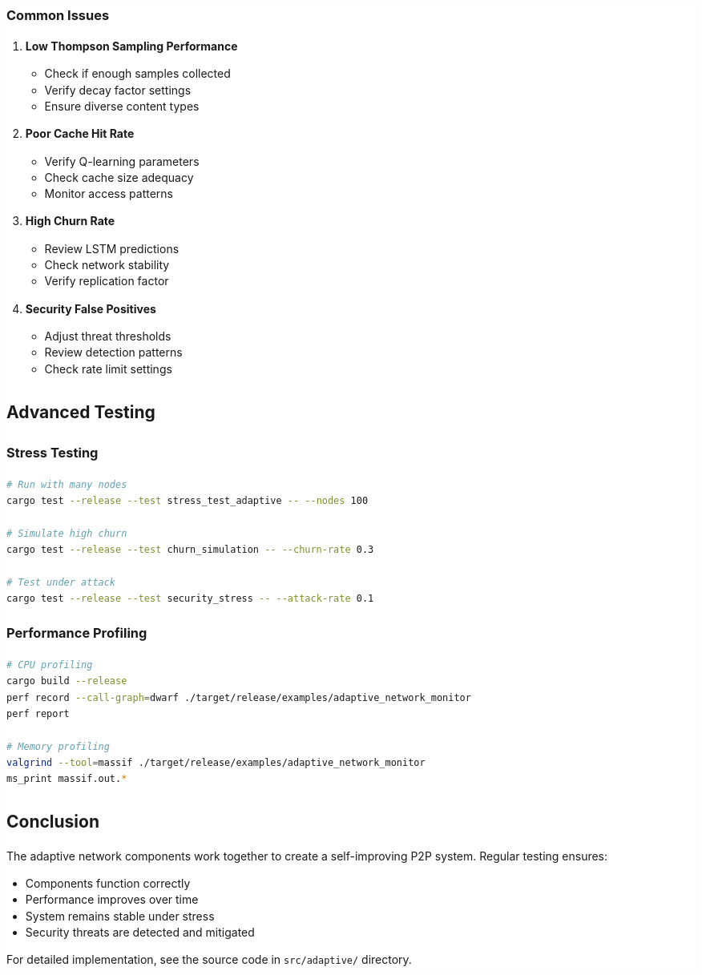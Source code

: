 ### Common Issues

1. **Low Thompson Sampling Performance**
   - Check if enough samples collected
   - Verify decay factor settings
   - Ensure diverse content types

2. **Poor Cache Hit Rate**
   - Verify Q-learning parameters
   - Check cache size adequacy
   - Monitor access patterns

3. **High Churn Rate**
   - Review LSTM predictions
   - Check network stability
   - Verify replication factor

4. **Security False Positives**
   - Adjust threat thresholds
   - Review detection patterns
   - Check rate limit settings

## Advanced Testing

### Stress Testing
```bash
# Run with many nodes
cargo test --release --test stress_test_adaptive -- --nodes 100

# Simulate high churn
cargo test --release --test churn_simulation -- --churn-rate 0.3

# Test under attack
cargo test --release --test security_stress -- --attack-rate 0.1
```

### Performance Profiling
```bash
# CPU profiling
cargo build --release
perf record --call-graph=dwarf ./target/release/examples/adaptive_network_monitor
perf report

# Memory profiling
valgrind --tool=massif ./target/release/examples/adaptive_network_monitor
ms_print massif.out.*
```

## Conclusion

The adaptive network components work together to create a self-improving P2P system. Regular testing ensures:
- Components function correctly
- Performance improves over time
- System remains stable under stress
- Security threats are detected and mitigated

For detailed implementation, see the source code in `src/adaptive/` directory.